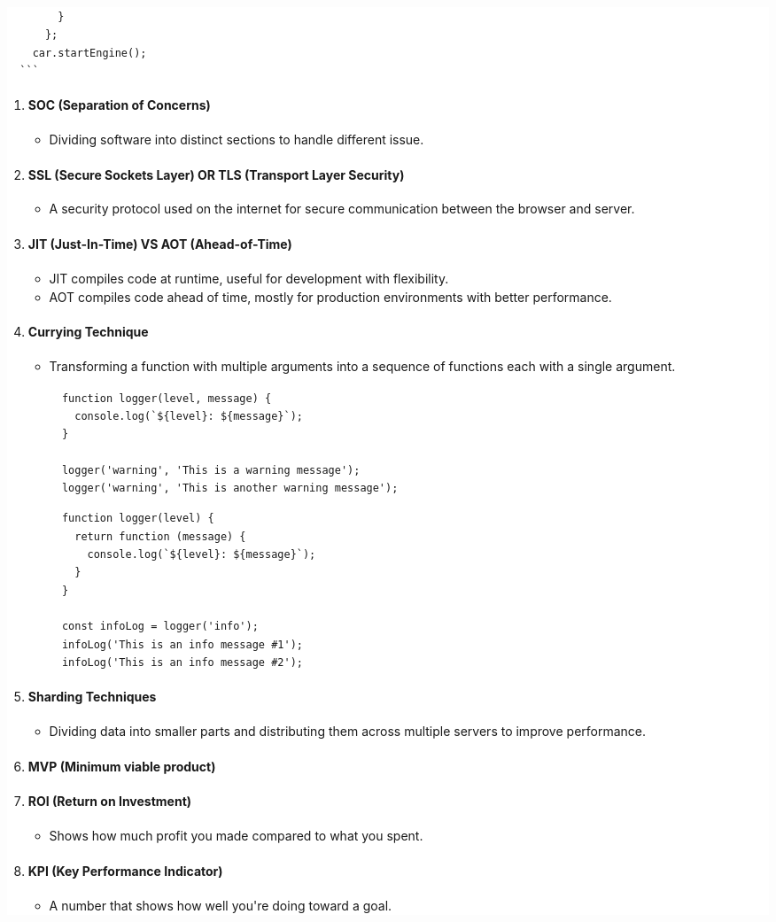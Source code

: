             }
          };
        car.startEngine();
      ```

1. #### SOC (Separation of Concerns)
      - Dividing software into distinct sections to handle different issue.

1. #### SSL (Secure Sockets Layer) OR TLS (Transport Layer Security)
      - A security protocol used on the internet for secure communication between the browser and server.

1. #### JIT (Just-In-Time) VS AOT (Ahead-of-Time)
      - JIT compiles code at runtime, useful for development with flexibility.
      - AOT compiles code ahead of time, mostly for production environments with better performance.

1. #### Currying Technique
      - Transforming a function with multiple arguments into a sequence of functions each with a single argument.
        ```
          function logger(level, message) {
            console.log(`${level}: ${message}`);
          }

          logger('warning', 'This is a warning message');
          logger('warning', 'This is another warning message');
        ```
        ```
          function logger(level) {
            return function (message) {
              console.log(`${level}: ${message}`);
            }
          }

          const infoLog = logger('info');
          infoLog('This is an info message #1');
          infoLog('This is an info message #2');
        ```

1. #### Sharding Techniques
      - Dividing data into smaller parts and distributing them across multiple servers to improve performance.
      
1. #### MVP (Minimum viable product)

1. #### ROI (Return on Investment)
      -  Shows how much profit you made compared to what you spent.
      
1. #### KPI (Key Performance Indicator)
      - A number that shows how well you're doing toward a goal.
